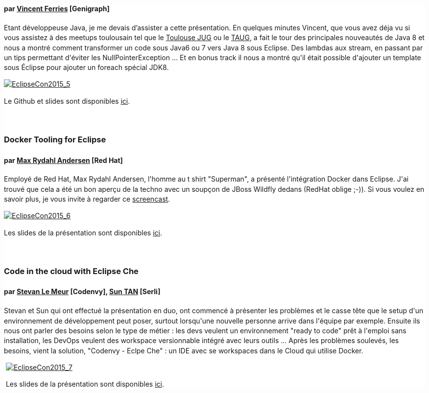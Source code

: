 #### par [Vincent Ferries](https://twitter.com/VincentFERRIES) \[Genigraph\]

Etant développeuse Java, je me devais d’assister a cette présentation. En quelques minutes Vincent, que vous avez déja vu si vous assistez à des meetups toulousain tel que le [Toulouse JUG](http://www.toulousejug.org/) ou le [TAUG](http://toulouseaug.blogspot.fr/), a fait le tour des principales nouveautés de Java 8 et nous a montré comment transformer un code sous Java6 ou 7 vers Java 8 sous Eclipse. Des lambdas aux stream, en passant par un tips permettant d'éviter les NullPointerException ... Et en bonus track il nous a montré qu'il était possible d'ajouter un template sous Éclipse pour ajouter un foreach spécial JDK8.

[![EclipseCon2015_5](/assets/2015/07/2015-07-09-retour-leclipse-con-france-2015/EclipseCon2015_5.png)](/assets/2015/07/2015-07-09-retour-leclipse-con-france-2015/EclipseCon2015_5.png)

Le Github et slides sont disponibles [ici](https://github.com/vferries/jdk8-refactoring).

 

### Docker Tooling for Eclipse

#### par [Max Rydahl Andersen](https://www.eclipsecon.org/france2015/user/1877) \[Red Hat\]

Employé de Red Hat, Max Rydahl Andersen, l'homme au t shirt "Superman", a présenté l'intégration Docker dans Eclipse. J'ai trouvé que cela a été un bon aperçu de la techno avec un soupçon de JBoss Wildfly dedans (RedHat oblige ;-)). Si vous voulez en savoir plus, je vous invite à regarder ce [screencast](http://tools.jboss.org/blog/docker_tooling_eclipse_mars.html?utm_content=bufferf73b4&utm_medium=social&utm_source=twitter.com&utm_campaign=buffer).

[![EclipseCon2015_6](/assets/2015/07/2015-07-09-retour-leclipse-con-france-2015/EclipseCon2015_6.png)](/assets/2015/07/2015-07-09-retour-leclipse-con-france-2015/EclipseCon2015_6.png)

Les slides de la présentation sont disponibles [ici](http://fr.slideshare.net/maxandersen/docker-tooling-for-eclipse).

 

### Code in the cloud with Eclipse Che

#### par [Stevan Le Meur](https://www.eclipsecon.org/france2015/user/3217) \[Codenvy\], [Sun TAN](https://www.eclipsecon.org/france2015/user/2826) \[Serli\]

Stevan et Sun qui ont effectué la présentation en duo, ont commencé à présenter les problèmes et le casse tête que le setup d'un environnement de développement peut poser, surtout lorsqu'une nouvelle personne arrive dans l'équipe par exemple. Ensuite ils nous ont parler des besoins selon le type de métier : les devs veulent un environnement "ready to code" prêt à l'emploi sans installation, les DevOps veulent des workspace versionnable intégré avec leurs outils ... Après les problèmes soulevés, les besoins, vient la solution, "Codenvy - Eclpe Che" : un IDE avec se workspaces dans le Cloud qui utilise Docker.

 [![EclipseCon2015_7](/assets/2015/07/2015-07-09-retour-leclipse-con-france-2015/EclipseCon2015_7.png)](/assets/2015/07/2015-07-09-retour-leclipse-con-france-2015/EclipseCon2015_7.png)

 Les slides de la présentation sont disponibles [ici](https://www.eclipsecon.org/france2015/sites/default/files/slides/Eclipse%20Con%20-%20June%202015.pdf).
